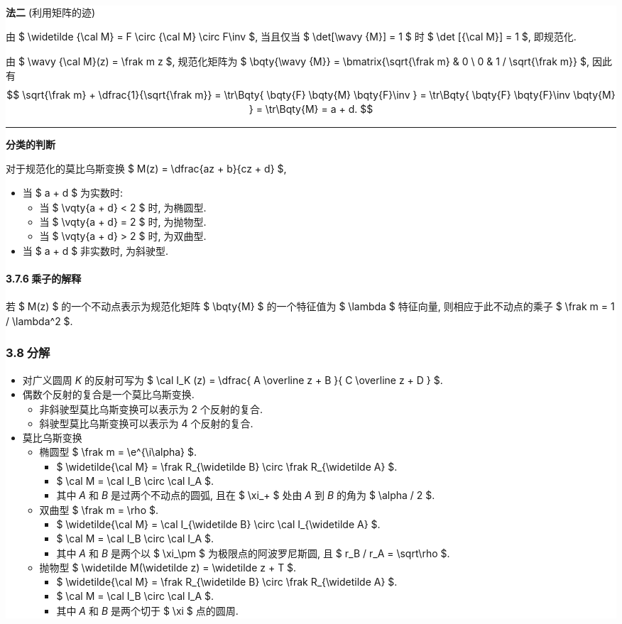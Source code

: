 
**法二** (利用矩阵的迹)

由 $ \widetilde {\cal M} = F \circ {\cal M} \circ F\inv $, 当且仅当 $ \det[\wavy {M}] = 1 $ 时 $ \det [{\cal M}] = 1 $, 即规范化.

由 $ \wavy {\cal M}(z) = \frak m z $, 规范化矩阵为 $ \bqty{\wavy {M}} = \bmatrix{\sqrt{\frak m} & 0 \\ 0 & 1 / \sqrt{\frak m}} $, 因此有
$$
\sqrt{\frak m} + \dfrac{1}{\sqrt{\frak m}} = \tr\Bqty{
	\bqty{F} \bqty{M} \bqty{F}\inv
} = \tr\Bqty{
	\bqty{F} \bqty{F}\inv \bqty{M}
} = \tr\Bqty{M} = a + d.
$$

---

**分类的判断**

对于规范化的莫比乌斯变换 $ M(z) = \dfrac{az + b}{cz + d} $,

- 当 $ a + d $ 为实数时:
  - 当 $ \vqty{a + d} < 2 $ 时, 为椭圆型.
  - 当 $ \vqty{a + d} = 2 $ 时, 为抛物型.
  - 当 $ \vqty{a + d} > 2 $ 时, 为双曲型.
- 当 $ a + d $ 非实数时, 为斜驶型.

#### 3.7.6	乘子的解释

若 $ M(z) $ 的一个不动点表示为规范化矩阵 $ \bqty{M} $ 的一个特征值为 $ \lambda $ 特征向量, 则相应于此不动点的乘子 $ \frak m = 1 / \lambda^2 $.

### 3.8	分解

- 对广义圆周 $K$ 的反射可写为 $ \cal I_K (z) = \dfrac{
  	A \overline z + B
  }{
  	C \overline z + D
  } $.
- 偶数个反射的复合是一个莫比乌斯变换.
  - 非斜驶型莫比乌斯变换可以表示为 2 个反射的复合.
  - 斜驶型莫比乌斯变换可以表示为 4 个反射的复合.
- 莫比乌斯变换
  - 椭圆型 $ \frak m = \e^{\i\alpha} $.
    - $ \widetilde{\cal M} = \frak R_{\widetilde B} \circ \frak R_{\widetilde A} $.
    - $ \cal M = \cal I_B \circ \cal I_A $.
    - 其中 $A$ 和 $B$ 是过两个不动点的圆弧, 且在 $ \xi_+ $ 处由 $A$ 到 $B$ 的角为 $ \alpha / 2 $.
  - 双曲型 $ \frak m = \rho $.
    - $ \widetilde{\cal M} = \cal I_{\widetilde B} \circ \cal I_{\widetilde A} $.
    - $ \cal M = \cal I_B \circ \cal I_A $.
    - 其中 $A$ 和 $B$ 是两个以 $ \xi_\pm $ 为极限点的阿波罗尼斯圆, 且 $ r_B / r_A = \sqrt\rho $.
  - 抛物型 $ \widetilde M(\widetilde z) = \widetilde z + T $.
    - $ \widetilde{\cal M} = \frak R_{\widetilde B} \circ \frak R_{\widetilde A} $.
    - $ \cal M = \cal I_B \circ \cal I_A $.
    - 其中 $A$ 和 $B$ 是两个切于 $ \xi $ 点的圆周.
